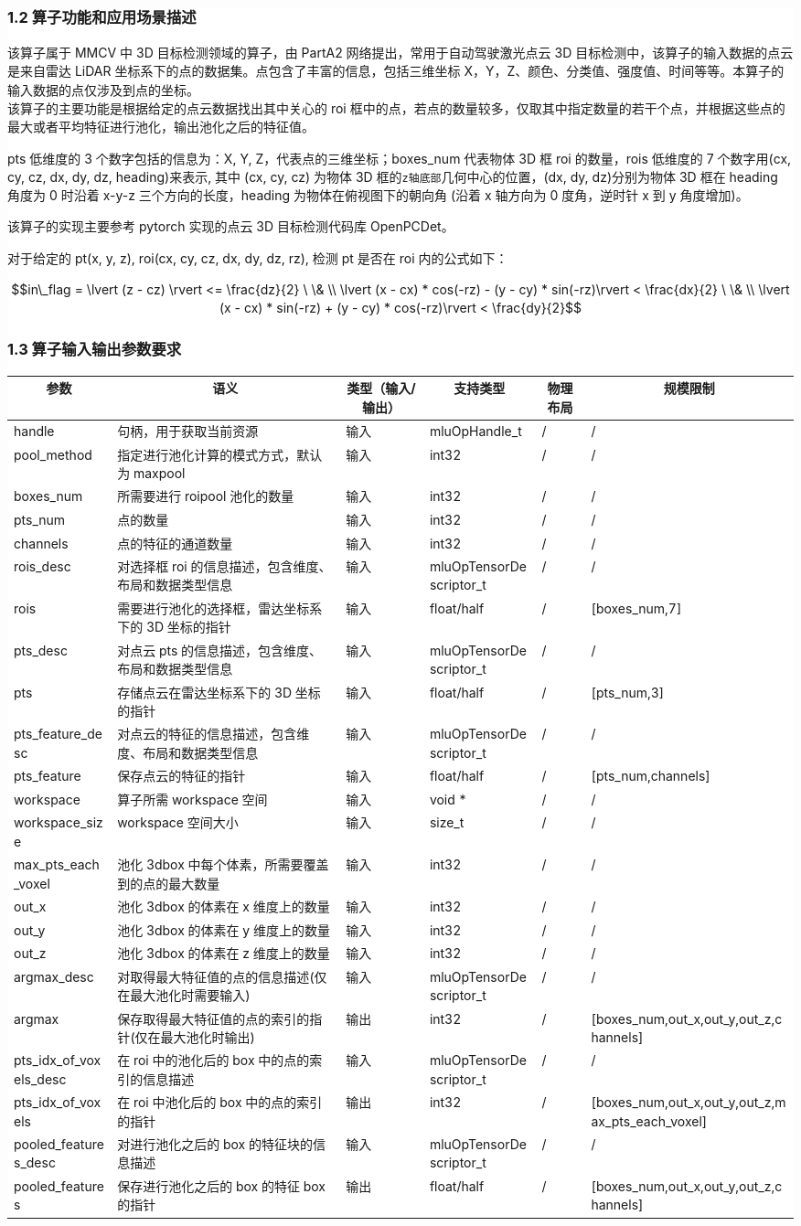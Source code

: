 ### 1.2 算子功能和应用场景描述

该算子属于 MMCV 中 3D 目标检测领域的算子，由 PartA2 网络提出，常用于自动驾驶激光点云 3D 目标检测中，该算子的输入数据的点云是来自雷达 LiDAR 坐标系下的点的数据集。点包含了丰富的信息，包括三维坐标 X，Y，Z、颜色、分类值、强度值、时间等等。本算子的输入数据的点仅涉及到点的坐标。<br>
该算子的主要功能是根据给定的点云数据找出其中关心的 roi 框中的点，若点的数量较多，仅取其中指定数量的若干个点，并根据这些点的最大或者平均特征进行池化，输出池化之后的特征值。

pts 低维度的 3 个数字包括的信息为：X, Y, Z，代表点的三维坐标；boxes_num 代表物体 3D 框 roi 的数量，rois 低维度的 7 个数字用(cx, cy, cz, dx, dy, dz, heading)来表示, 其中 (cx, cy, cz) 为物体 3D 框的`z轴底部`几何中心的位置，(dx, dy, dz)分别为物体 3D 框在 heading 角度为 0 时沿着 x-y-z 三个方向的长度，heading 为物体在俯视图下的朝向角 (沿着 x 轴方向为 0 度角，逆时针 x 到 y 角度增加)。<br>

该算子的实现主要参考 pytorch 实现的点云 3D 目标检测代码库 OpenPCDet。

对于给定的 pt(x, y, z), roi(cx, cy, cz, dx, dy, dz, rz), 检测 pt 是否在 roi 内的公式如下：

```math
in\_flag = \lvert (z - cz) \rvert <= \frac{dz}{2} \ \& \\
\lvert (x - cx) * cos(-rz) - (y - cy) * sin(-rz)\rvert < \frac{dx}{2} \ \& \\
\lvert (x - cx) * sin(-rz) + (y - cy) * cos(-rz)\rvert < \frac{dy}{2}
```

### 1.3 算子输入输出参数要求

| 参数                   | 语义                                                   | 类型（输入/输出） | 支持类型                | 物理布局 | 规模限制                                         |
| ---------------------- | ------------------------------------------------------ | ----------------- | ----------------------- | -------- | ------------------------------------------------ |
| handle                 | 句柄，用于获取当前资源                                 | 输入              | mluOpHandle_t           | /        | /                                                |
| pool_method            | 指定进行池化计算的模式方式，默认为 maxpool             | 输入              | int32                   | /        | /                                                |
| boxes_num              | 所需要进行 roipool 池化的数量                          | 输入              | int32                   | /        | /                                                |
| pts_num                | 点的数量                                               | 输入              | int32                   | /        | /                                                |
| channels               | 点的特征的通道数量                                     | 输入              | int32                   | /        | /                                                |
| rois_desc              | 对选择框 roi 的信息描述，包含维度、布局和数据类型信息  | 输入              | mluOpTensorDescriptor_t | /        | /                                                |
| rois                   | 需要进行池化的选择框，雷达坐标系下的 3D 坐标的指针     | 输入              | float/half              | /        | [boxes_num,7]                                    |
| pts_desc               | 对点云 pts 的信息描述，包含维度、布局和数据类型信息    | 输入              | mluOpTensorDescriptor_t | /        | /                                                |
| pts                    | 存储点云在雷达坐标系下的 3D 坐标的指针                 | 输入              | float/half              | /        | [pts_num,3]                                      |
| pts_feature_desc       | 对点云的特征的信息描述，包含维度、布局和数据类型信息   | 输入              | mluOpTensorDescriptor_t | /        | /                                                |
| pts_feature            | 保存点云的特征的指针                                   | 输入              | float/half              | /        | [pts_num,channels]                               |
| workspace              | 算子所需 workspace 空间                                | 输入              | void \*                 | /        | /                                                |
| workspace_size         | workspace 空间大小                                     | 输入              | size_t                  | /        | /                                                |
| max_pts_each_voxel     | 池化 3dbox 中每个体素，所需要覆盖到的点的最大数量      | 输入              | int32                   | /        | /                                                |
| out_x                  | 池化 3dbox 的体素在 x 维度上的数量                     | 输入              | int32                   | /        | /                                                |
| out_y                  | 池化 3dbox 的体素在 y 维度上的数量                     | 输入              | int32                   | /        | /                                                |
| out_z                  | 池化 3dbox 的体素在 z 维度上的数量                     | 输入              | int32                   | /        | /                                                |
| argmax_desc            | 对取得最大特征值的点的信息描述(仅在最大池化时需要输入) | 输入              | mluOpTensorDescriptor_t | /        | /                                                |
| argmax                 | 保存取得最大特征值的点的索引的指针(仅在最大池化时输出) | 输出              | int32                   | /        | [boxes_num,out_x,out_y,out_z,channels]           |
| pts_idx_of_voxels_desc | 在 roi 中的池化后的 box 中的点的索引的信息描述         | 输入              | mluOpTensorDescriptor_t | /        | /                                                |
| pts_idx_of_voxels      | 在 roi 中池化后的 box 中的点的索引的指针               | 输出              | int32                   | /        | [boxes_num,out_x,out_y,out_z,max_pts_each_voxel] |
| pooled_features_desc   | 对进行池化之后的 box 的特征块的信息描述                | 输入              | mluOpTensorDescriptor_t | /        | /                                                |
| pooled_features        | 保存进行池化之后的 box 的特征 box 的指针               | 输出              | float/half              | /        | [boxes_num,out_x,out_y,out_z,channels]           |
